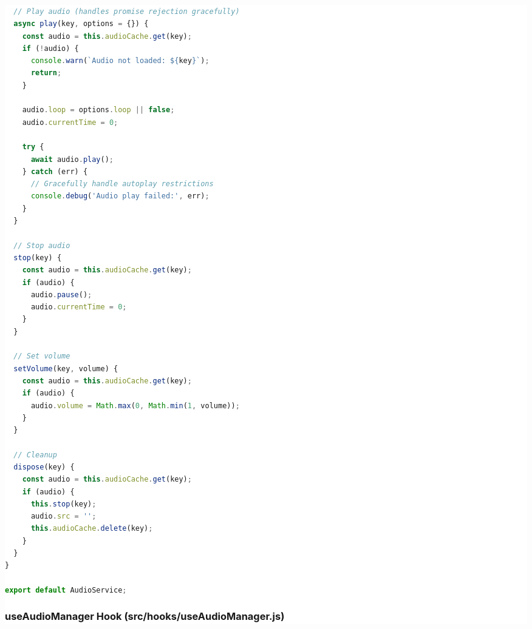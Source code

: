 ```javascript
  // Play audio (handles promise rejection gracefully)
  async play(key, options = {}) {
    const audio = this.audioCache.get(key);
    if (!audio) {
      console.warn(`Audio not loaded: ${key}`);
      return;
    }

    audio.loop = options.loop || false;
    audio.currentTime = 0;

    try {
      await audio.play();
    } catch (err) {
      // Gracefully handle autoplay restrictions
      console.debug('Audio play failed:', err);
    }
  }

  // Stop audio
  stop(key) {
    const audio = this.audioCache.get(key);
    if (audio) {
      audio.pause();
      audio.currentTime = 0;
    }
  }

  // Set volume
  setVolume(key, volume) {
    const audio = this.audioCache.get(key);
    if (audio) {
      audio.volume = Math.max(0, Math.min(1, volume));
    }
  }

  // Cleanup
  dispose(key) {
    const audio = this.audioCache.get(key);
    if (audio) {
      this.stop(key);
      audio.src = '';
      this.audioCache.delete(key);
    }
  }
}

export default AudioService;
```

### useAudioManager Hook (src/hooks/useAudioManager.js)
